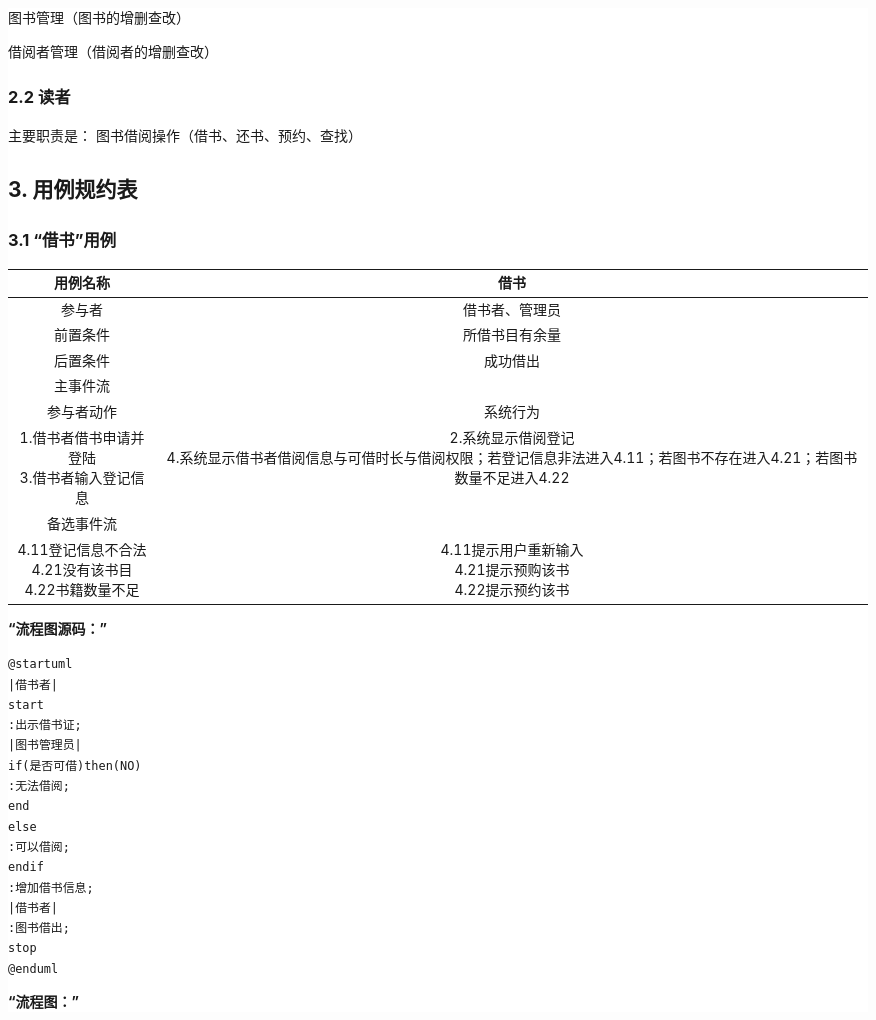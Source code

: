 图书管理（图书的增删查改）

借阅者管理（借阅者的增删查改）

###     2.2 读者

主要职责是：
图书借阅操作（借书、还书、预约、查找）


##     3. 用例规约表

###     3.1 “借书”用例

|用例名称|借书|
|:-----------------------:|:-----------------------:|
|参与者|借书者、管理员|
|前置条件|所借书目有余量|
|后置条件|成功借出|
|主事件流|
|参与者动作|系统行为|
|1.借书者借书申请并登陆<br>3.借书者输入登记信息|2.系统显示借阅登记<br>4.系统显示借书者借阅信息与可借时长与借阅权限；若登记信息非法进入4.11；若图书不存在进入4.21；若图书数量不足进入4.22|
|备选事件流|
|4.11登记信息不合法<br>4.21没有该书目<br>4.22书籍数量不足|4.11提示用户重新输入<br>4.21提示预购该书<br>4.22提示预约该书|


**“流程图源码：”**
``` uc1_flow
@startuml
|借书者|
start
:出示借书证;
|图书管理员|
if(是否可借)then(NO)
:无法借阅;
end
else
:可以借阅;
endif
:增加借书信息;
|借书者|
:图书借出;
stop
@enduml
```
**“流程图：”**
